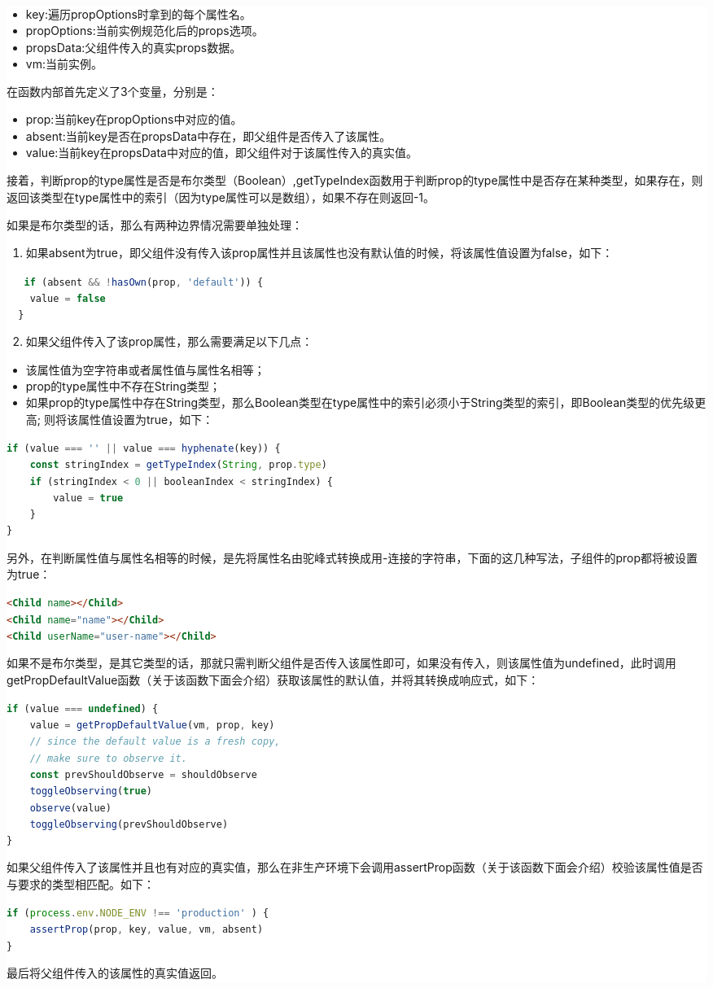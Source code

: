 + key:遍历propOptions时拿到的每个属性名。
+ propOptions:当前实例规范化后的props选项。
+ propsData:父组件传入的真实props数据。
+ vm:当前实例。

在函数内部首先定义了3个变量，分别是：
+ prop:当前key在propOptions中对应的值。
+ absent:当前key是否在propsData中存在，即父组件是否传入了该属性。
+ value:当前key在propsData中对应的值，即父组件对于该属性传入的真实值。

接着，判断prop的type属性是否是布尔类型（Boolean）,getTypeIndex函数用于判断prop的type属性中是否存在某种类型，如果存在，则返回该类型在type属性中的索引（因为type属性可以是数组），如果不存在则返回-1。

如果是布尔类型的话，那么有两种边界情况需要单独处理：

1. 如果absent为true，即父组件没有传入该prop属性并且该属性也没有默认值的时候，将该属性值设置为false，如下：
```js
   if (absent && !hasOwn(prop, 'default')) {
    value = false
  }
```
2. 如果父组件传入了该prop属性，那么需要满足以下几点：
  + 该属性值为空字符串或者属性值与属性名相等；
  + prop的type属性中不存在String类型；
  + 如果prop的type属性中存在String类型，那么Boolean类型在type属性中的索引必须小于String类型的索引，即Boolean类型的优先级更高;
  则将该属性值设置为true，如下：
```js
if (value === '' || value === hyphenate(key)) {
    const stringIndex = getTypeIndex(String, prop.type)
    if (stringIndex < 0 || booleanIndex < stringIndex) {
        value = true
    }
}
```
另外，在判断属性值与属性名相等的时候，是先将属性名由驼峰式转换成用-连接的字符串，下面的这几种写法，子组件的prop都将被设置为true：

```html
<Child name></Child>
<Child name="name"></Child>
<Child userName="user-name"></Child>
```
如果不是布尔类型，是其它类型的话，那就只需判断父组件是否传入该属性即可，如果没有传入，则该属性值为undefined，此时调用getPropDefaultValue函数（关于该函数下面会介绍）获取该属性的默认值，并将其转换成响应式，如下：
```js
if (value === undefined) {
    value = getPropDefaultValue(vm, prop, key)
    // since the default value is a fresh copy,
    // make sure to observe it.
    const prevShouldObserve = shouldObserve
    toggleObserving(true)
    observe(value)
    toggleObserving(prevShouldObserve)
}
```
如果父组件传入了该属性并且也有对应的真实值，那么在非生产环境下会调用assertProp函数（关于该函数下面会介绍）校验该属性值是否与要求的类型相匹配。如下：
```js
if (process.env.NODE_ENV !== 'production' ) {
    assertProp(prop, key, value, vm, absent)
}
```
最后将父组件传入的该属性的真实值返回。
